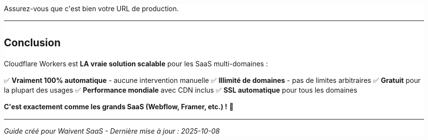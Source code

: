 Assurez-vous que c'est bien votre URL de production.

---

## Conclusion

Cloudflare Workers est **LA vraie solution scalable** pour les SaaS multi-domaines :

✅ **Vraiment 100% automatique** - aucune intervention manuelle
✅ **Illimité de domaines** - pas de limites arbitraires
✅ **Gratuit** pour la plupart des usages
✅ **Performance mondiale** avec CDN inclus
✅ **SSL automatique** pour tous les domaines

**C'est exactement comme les grands SaaS (Webflow, Framer, etc.) !** 🚀

---

*Guide créé pour Waivent SaaS - Dernière mise à jour : 2025-10-08*